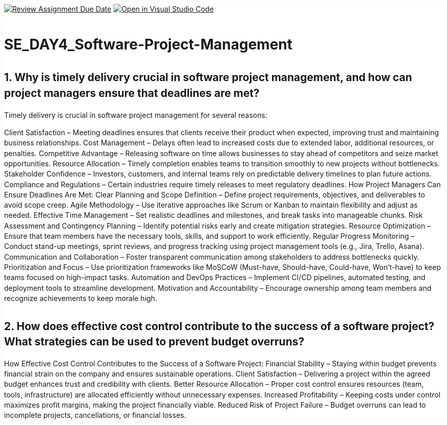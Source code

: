 [![Review Assignment Due Date](https://classroom.github.com/assets/deadline-readme-button-22041afd0340ce965d47ae6ef1cefeee28c7c493a6346c4f15d667ab976d596c.svg)](https://classroom.github.com/a/9pw6JKcu)
[![Open in Visual Studio Code](https://classroom.github.com/assets/open-in-vscode-2e0aaae1b6195c2367325f4f02e2d04e9abb55f0b24a779b69b11b9e10269abc.svg)](https://classroom.github.com/online_ide?assignment_repo_id=18455795&assignment_repo_type=AssignmentRepo)
# SE_DAY4_Software-Project-Management
## 1. Why is timely delivery crucial in software project management, and how can project managers ensure that deadlines are met?
Timely delivery is crucial in software project management for several reasons:

Client Satisfaction – Meeting deadlines ensures that clients receive their product when expected, improving trust and maintaining business relationships.
Cost Management – Delays often lead to increased costs due to extended labor, additional resources, or penalties.
Competitive Advantage – Releasing software on time allows businesses to stay ahead of competitors and seize market opportunities.
Resource Allocation – Timely completion enables teams to transition smoothly to new projects without bottlenecks.
Stakeholder Confidence – Investors, customers, and internal teams rely on predictable delivery timelines to plan future actions.
Compliance and Regulations – Certain industries require timely releases to meet regulatory deadlines.
How Project Managers Can Ensure Deadlines Are Met:
Clear Planning and Scope Definition – Define project requirements, objectives, and deliverables to avoid scope creep.
Agile Methodology – Use iterative approaches like Scrum or Kanban to maintain flexibility and adjust as needed.
Effective Time Management – Set realistic deadlines and milestones, and break tasks into manageable chunks.
Risk Assessment and Contingency Planning – Identify potential risks early and create mitigation strategies.
Resource Optimization – Ensure that team members have the necessary tools, skills, and support to work efficiently.
Regular Progress Monitoring – Conduct stand-up meetings, sprint reviews, and progress tracking using project management tools (e.g., Jira, Trello, Asana).
Communication and Collaboration – Foster transparent communication among stakeholders to address bottlenecks quickly.
Prioritization and Focus – Use prioritization frameworks like MoSCoW (Must-have, Should-have, Could-have, Won’t-have) to keep teams focused on high-impact tasks.
Automation and DevOps Practices – Implement CI/CD pipelines, automated testing, and deployment tools to streamline development.
Motivation and Accountability – Encourage ownership among team members and recognize achievements to keep morale high.

## 2. How does effective cost control contribute to the success of a software project? What strategies can be used to prevent budget overruns?
How Effective Cost Control Contributes to the Success of a Software Project:
Financial Stability – Staying within budget prevents financial strain on the company and ensures sustainable operations.
Client Satisfaction – Delivering a project within the agreed budget enhances trust and credibility with clients.
Better Resource Allocation – Proper cost control ensures resources (team, tools, infrastructure) are allocated efficiently without unnecessary expenses.
Increased Profitability – Keeping costs under control maximizes profit margins, making the project financially viable.
Reduced Risk of Project Failure – Budget overruns can lead to incomplete projects, cancellations, or financial losses.